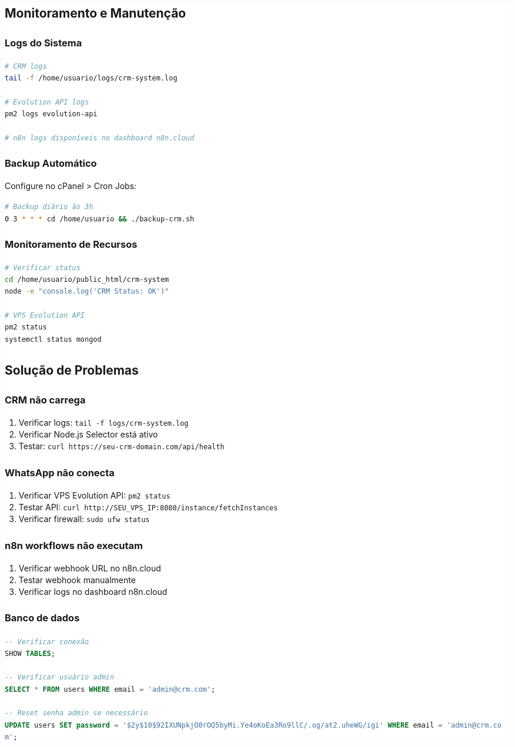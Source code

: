 ## Monitoramento e Manutenção

### Logs do Sistema
```bash
# CRM logs
tail -f /home/usuario/logs/crm-system.log

# Evolution API logs
pm2 logs evolution-api

# n8n logs disponíveis no dashboard n8n.cloud
```

### Backup Automático
Configure no cPanel > Cron Jobs:
```bash
# Backup diário às 3h
0 3 * * * cd /home/usuario && ./backup-crm.sh
```

### Monitoramento de Recursos
```bash
# Verificar status
cd /home/usuario/public_html/crm-system
node -e "console.log('CRM Status: OK')"

# VPS Evolution API
pm2 status
systemctl status mongod
```

## Solução de Problemas

### CRM não carrega
1. Verificar logs: `tail -f logs/crm-system.log`
2. Verificar Node.js Selector está ativo
3. Testar: `curl https://seu-crm-domain.com/api/health`

### WhatsApp não conecta
1. Verificar VPS Evolution API: `pm2 status`
2. Testar API: `curl http://SEU_VPS_IP:8080/instance/fetchInstances`
3. Verificar firewall: `sudo ufw status`

### n8n workflows não executam
1. Verificar webhook URL no n8n.cloud
2. Testar webhook manualmente
3. Verificar logs no dashboard n8n.cloud

### Banco de dados
```sql
-- Verificar conexão
SHOW TABLES;

-- Verificar usuário admin
SELECT * FROM users WHERE email = 'admin@crm.com';

-- Reset senha admin se necessário
UPDATE users SET password = '$2y$10$92IXUNpkjO0rOQ5byMi.Ye4oKoEa3Ro9llC/.og/at2.uheWG/igi' WHERE email = 'admin@crm.com';
```
